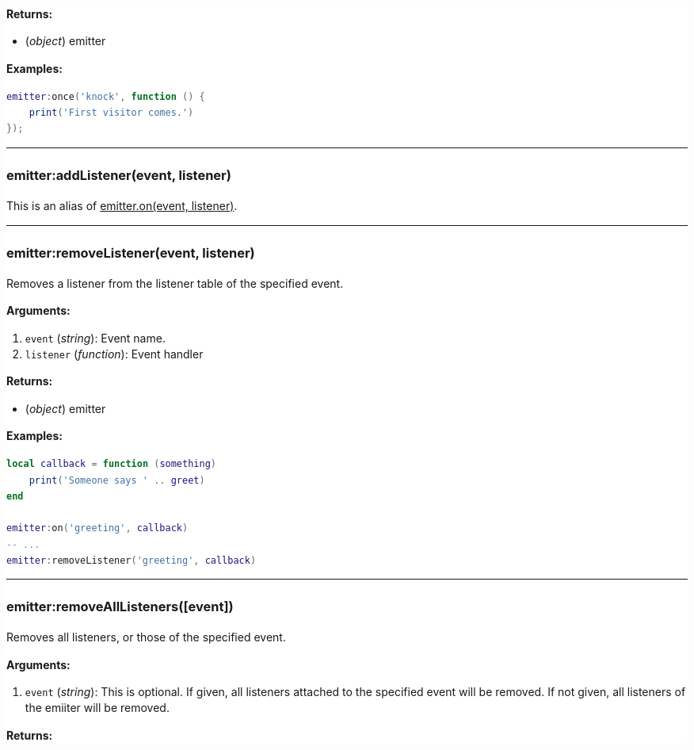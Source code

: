 **Returns:**  
  
* (_object_) emitter

**Examples:**

```lua
emitter:once('knock', function () {
    print('First visitor comes.')
});
```
  
********************************************

<a name="API_addListener"></a>
### emitter:addListener(event, listener)
This is an alias of [emitter.on(event, listener)](#API_on).

  
********************************************

<a name="API_removeListener"></a>
### emitter:removeListener(event, listener)
Removes a listener from the listener table of the specified event. 
  
**Arguments:**  

1. `event` (_string_): Event name.
2. `listener` (_function_): Event handler

**Returns:**  
  
* (_object_) emitter

**Examples:**

```lua
local callback = function (something)
    print('Someone says ' .. greet)
end

emitter:on('greeting', callback)
-- ...
emitter:removeListener('greeting', callback)
```
  
********************************************

<a name="API_removeAllListeners"></a>
### emitter:removeAllListeners([event])
Removes all listeners, or those of the specified event.
  
**Arguments:**  

1. `event` (_string_): This is optional. If given, all listeners attached to the specified event will be removed. If not given, all listeners of the emiiter will be removed.

**Returns:**  
  